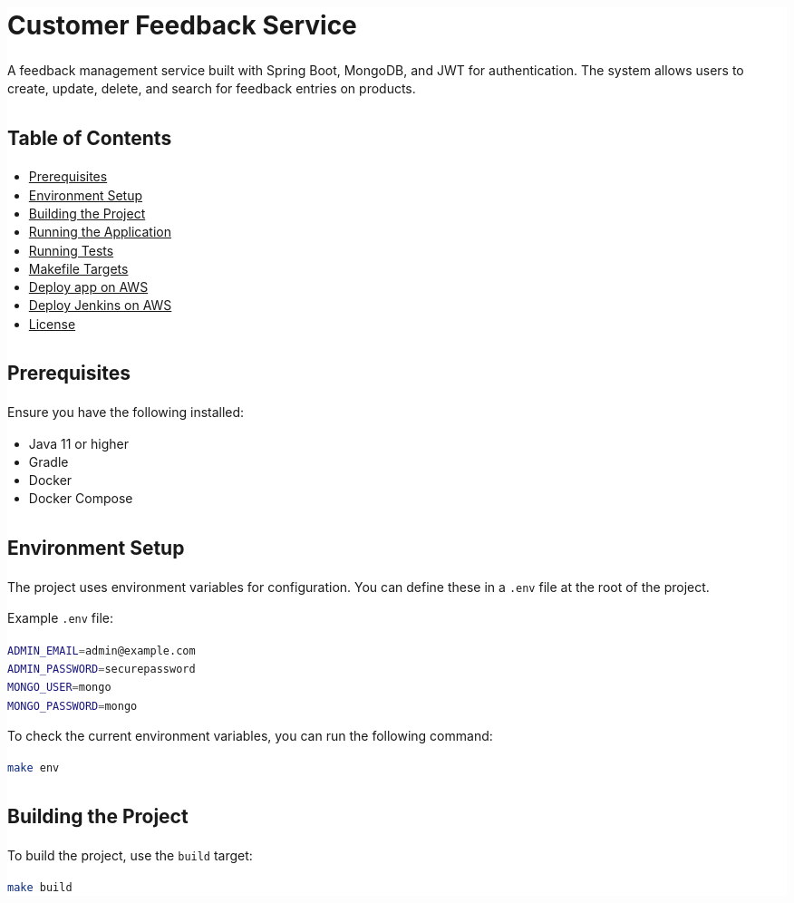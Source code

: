 # Customer Feedback Service

A feedback management service built with Spring Boot, MongoDB, and JWT for authentication. 
The system allows users to create, update, delete, and search for feedback entries on products.

## Table of Contents

- [Prerequisites](#prerequisites)
- [Environment Setup](#environment-setup)
- [Building the Project](#building-the-project)
- [Running the Application](#running-the-application)
- [Running Tests](#running-tests)
- [Makefile Targets](#makefile-targets)
- [Deploy app on AWS](#deploy-app-on-aws)
- [Deploy Jenkins on AWS](#deploy-jenkins-on-aws)
- [License](#license)

## Prerequisites

Ensure you have the following installed:

- Java 11 or higher
- Gradle
- Docker
- Docker Compose

## Environment Setup

The project uses environment variables for configuration. You can define these in a `.env` file at the root of the project.

Example `.env` file:

```bash
ADMIN_EMAIL=admin@example.com
ADMIN_PASSWORD=securepassword
MONGO_USER=mongo
MONGO_PASSWORD=mongo
```

To check the current environment variables, you can run the following command:

```sh
make env
```

## Building the Project

To build the project, use the `build` target:

```sh
make build
```
